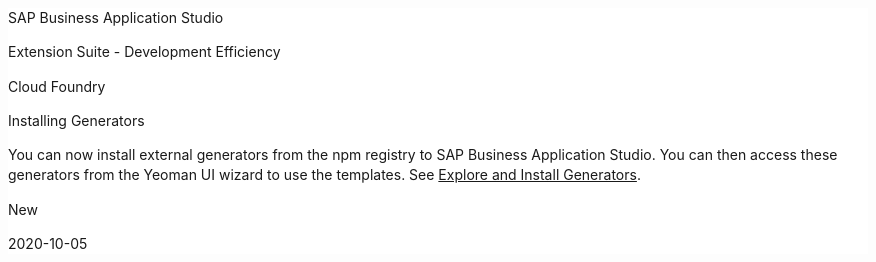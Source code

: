

</td>
</tr>
<tr>
<td valign="top">

 SAP Business Application Studio 



</td>
<td valign="top">

Extension Suite - Development Efficiency



</td>
<td valign="top">

Cloud Foundry



</td>
<td valign="top">

Installing Generators



</td>
<td valign="top">

You can now install external generators from the npm registry to SAP Business Application Studio. You can then access these generators from the Yeoman UI wizard to use the templates. See [Explore and Install Generators](https://help.sap.com/products/SAP%20Business%20Application%20Studio/9d1db9835307451daa8c930fbd9ab264/7865b5e276ad4f8d9616a3e18eddb174.html?locale=en-US&version=Cloud).



</td>
<td valign="top">



</td>
<td valign="top">

New



</td>
<td valign="top">

2020-10-05



</td>
</tr>
<tr>
<td valign="top">
